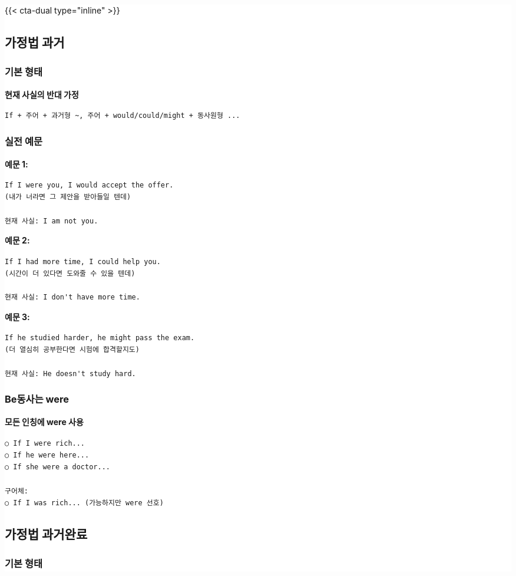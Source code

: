 {{< cta-dual type="inline" >}}

## 가정법 과거

### 기본 형태

**현재 사실의 반대 가정**

```
If + 주어 + 과거형 ~, 주어 + would/could/might + 동사원형 ...
```

### 실전 예문

**예문 1:**
```
If I were you, I would accept the offer.
(내가 너라면 그 제안을 받아들일 텐데)

현재 사실: I am not you.
```

**예문 2:**
```
If I had more time, I could help you.
(시간이 더 있다면 도와줄 수 있을 텐데)

현재 사실: I don't have more time.
```

**예문 3:**
```
If he studied harder, he might pass the exam.
(더 열심히 공부한다면 시험에 합격할지도)

현재 사실: He doesn't study hard.
```

### Be동사는 were

**모든 인칭에 were 사용**

```
○ If I were rich...
○ If he were here...
○ If she were a doctor...

구어체:
○ If I was rich... (가능하지만 were 선호)
```

## 가정법 과거완료

### 기본 형태
